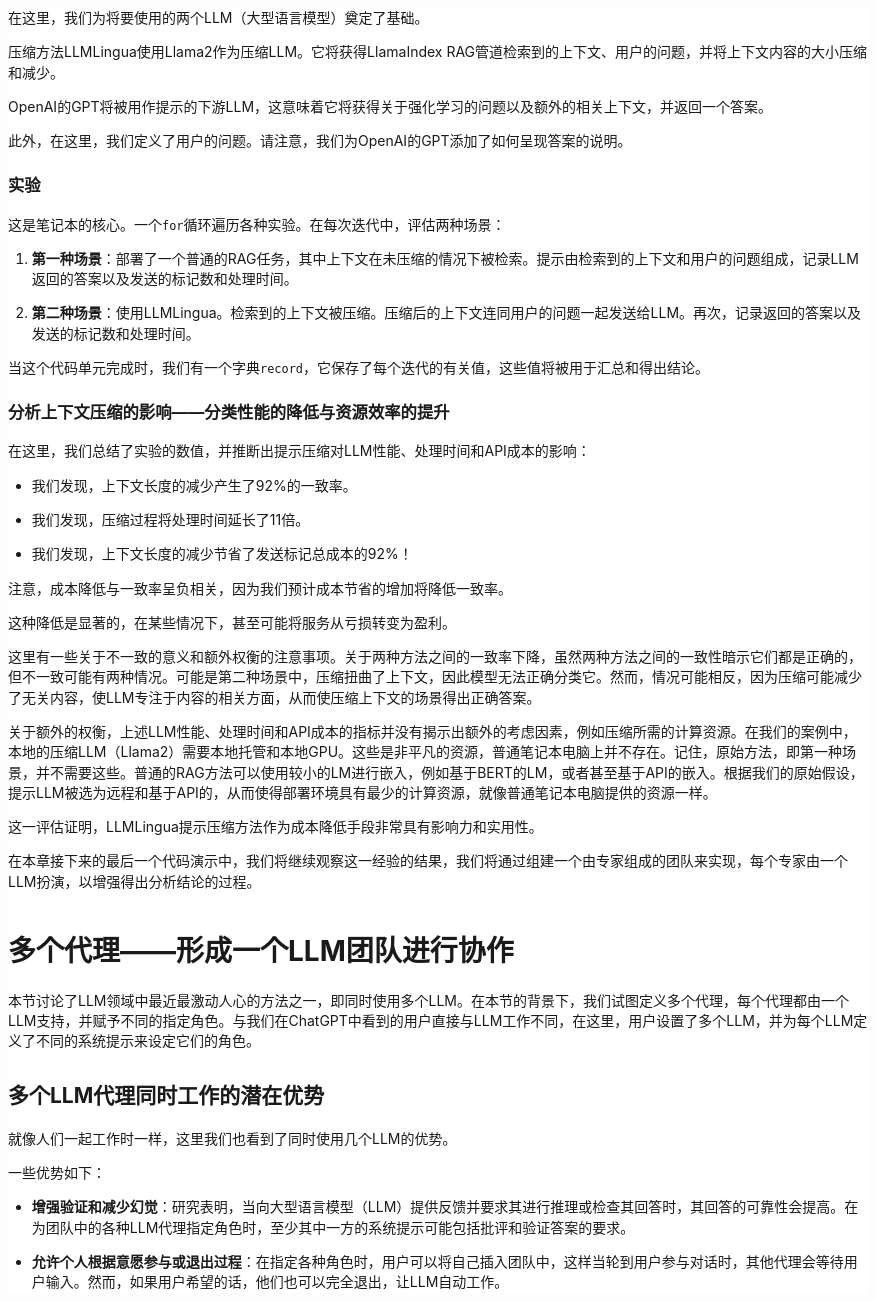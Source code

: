 在这里，我们为将要使用的两个LLM（大型语言模型）奠定了基础。

压缩方法LLMLingua使用Llama2作为压缩LLM。它将获得LlamaIndex RAG管道检索到的上下文、用户的问题，并将上下文内容的大小压缩和减少。

OpenAI的GPT将被用作提示的下游LLM，这意味着它将获得关于强化学习的问题以及额外的相关上下文，并返回一个答案。

此外，在这里，我们定义了用户的问题。请注意，我们为OpenAI的GPT添加了如何呈现答案的说明。

### 实验

这是笔记本的核心。一个`for`循环遍历各种实验。在每次迭代中，评估两种场景：

1.  **第一种场景**：部署了一个普通的RAG任务，其中上下文在未压缩的情况下被检索。提示由检索到的上下文和用户的问题组成，记录LLM返回的答案以及发送的标记数和处理时间。

1.  **第二种场景**：使用LLMLingua。检索到的上下文被压缩。压缩后的上下文连同用户的问题一起发送给LLM。再次，记录返回的答案以及发送的标记数和处理时间。

当这个代码单元完成时，我们有一个字典`record`，它保存了每个迭代的有关值，这些值将被用于汇总和得出结论。

### 分析上下文压缩的影响——分类性能的降低与资源效率的提升

在这里，我们总结了实验的数值，并推断出提示压缩对LLM性能、处理时间和API成本的影响：

+   我们发现，上下文长度的减少产生了92%的一致率。

+   我们发现，压缩过程将处理时间延长了11倍。

+   我们发现，上下文长度的减少节省了发送标记总成本的92%！

注意，成本降低与一致率呈负相关，因为我们预计成本节省的增加将降低一致率。

这种降低是显著的，在某些情况下，甚至可能将服务从亏损转变为盈利。

这里有一些关于不一致的意义和额外权衡的注意事项。关于两种方法之间的一致率下降，虽然两种方法之间的一致性暗示它们都是正确的，但不一致可能有两种情况。可能是第二种场景中，压缩扭曲了上下文，因此模型无法正确分类它。然而，情况可能相反，因为压缩可能减少了无关内容，使LLM专注于内容的相关方面，从而使压缩上下文的场景得出正确答案。

关于额外的权衡，上述LLM性能、处理时间和API成本的指标并没有揭示出额外的考虑因素，例如压缩所需的计算资源。在我们的案例中，本地的压缩LLM（Llama2）需要本地托管和本地GPU。这些是非平凡的资源，普通笔记本电脑上并不存在。记住，原始方法，即第一种场景，并不需要这些。普通的RAG方法可以使用较小的LM进行嵌入，例如基于BERT的LM，或者甚至基于API的嵌入。根据我们的原始假设，提示LLM被选为远程和基于API的，从而使得部署环境具有最少的计算资源，就像普通笔记本电脑提供的资源一样。

这一评估证明，LLMLingua提示压缩方法作为成本降低手段非常具有影响力和实用性。

在本章接下来的最后一个代码演示中，我们将继续观察这一经验的结果，我们将通过组建一个由专家组成的团队来实现，每个专家由一个LLM扮演，以增强得出分析结论的过程。

# 多个代理——形成一个LLM团队进行协作

本节讨论了LLM领域中最近最激动人心的方法之一，即同时使用多个LLM。在本节的背景下，我们试图定义多个代理，每个代理都由一个LLM支持，并赋予不同的指定角色。与我们在ChatGPT中看到的用户直接与LLM工作不同，在这里，用户设置了多个LLM，并为每个LLM定义了不同的系统提示来设定它们的角色。

## 多个LLM代理同时工作的潜在优势

就像人们一起工作时一样，这里我们也看到了同时使用几个LLM的优势。

一些优势如下：

+   **增强验证和减少幻觉**：研究表明，当向大型语言模型（LLM）提供反馈并要求其进行推理或检查其回答时，其回答的可靠性会提高。在为团队中的各种LLM代理指定角色时，至少其中一方的系统提示可能包括批评和验证答案的要求。

+   **允许个人根据意愿参与或退出过程**：在指定各种角色时，用户可以将自己插入团队中，这样当轮到用户参与对话时，其他代理会等待用户输入。然而，如果用户希望的话，他们也可以完全退出，让LLM自动工作。
